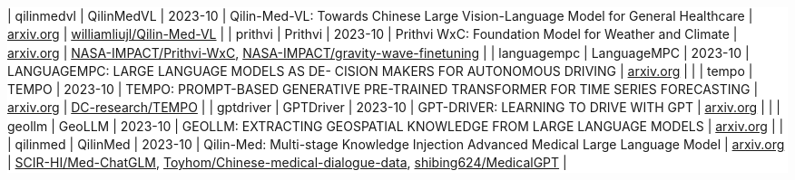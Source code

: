 | qilinmedvl                               | QilinMedVL                               | 2023-10            | Qilin-Med-VL: Towards Chinese Large Vision-Language Model for General Healthcare                                                               | [arxiv.org](https://arxiv.org/pdf/2310.17956v2)                                                                                           | [williamliujl/Qilin-Med-VL](https://github.com/williamliujl/Qilin-Med-VL)                                                                                                                                                                                                                                                                                                                                                         |
| prithvi                                  | Prithvi                                  | 2023-10            | Prithvi WxC: Foundation Model for Weather and Climate                                                                                          | [arxiv.org](https://arxiv.org/pdf/2409.13598)                                                                                             | [NASA-IMPACT/Prithvi-WxC](https://github.com/NASA-IMPACT/Prithvi-WxC), [NASA-IMPACT/gravity-wave-finetuning](https://github.com/NASA-IMPACT/gravity-wave-finetuning)                                                                                                                                                                                                                                                              |
| languagempc                              | LanguageMPC                              | 2023-10            | LANGUAGEMPC: LARGE LANGUAGE MODELS AS DE- CISION MAKERS FOR AUTONOMOUS DRIVING                                                                 | [arxiv.org](https://arxiv.org/pdf/2310.03026)                                                                                             |                                                                                                                                                                                                                                                                                                                                                                                                                                   |
| tempo                                    | TEMPO                                    | 2023-10            | TEMPO: PROMPT-BASED GENERATIVE PRE-TRAINED TRANSFORMER FOR TIME SERIES FORECASTING                                                             | [arxiv.org](https://arxiv.org/pdf/2310.04948)                                                                                             | [DC-research/TEMPO](https://github.com/DC-research/TEMPO)                                                                                                                                                                                                                                                                                                                                                                         |
| gptdriver                                | GPTDriver                                | 2023-10            | GPT-DRIVER: LEARNING TO DRIVE WITH GPT                                                                                                         | [arxiv.org](https://arxiv.org/pdf/2310.01415)                                                                                             |                                                                                                                                                                                                                                                                                                                                                                                                                                   |
| geollm                                   | GeoLLM                                   | 2023-10            | GEOLLM: EXTRACTING GEOSPATIAL KNOWLEDGE FROM LARGE LANGUAGE MODELS                                                                             | [arxiv.org](https://arxiv.org/pdf/2310.06213)                                                                                             |                                                                                                                                                                                                                                                                                                                                                                                                                                   |
| qilinmed                                 | QilinMed                                 | 2023-10            | Qilin-Med: Multi-stage Knowledge Injection Advanced Medical Large Language Model                                                               | [arxiv.org](https://arxiv.org/pdf/2310.09089)                                                                                             | [SCIR-HI/Med-ChatGLM](https://github.com/SCIR-HI/Med-ChatGLM), [Toyhom/Chinese-medical-dialogue-data](https://github.com/Toyhom/Chinese-medical-dialogue-data), [shibing624/MedicalGPT](https://github.com/shibing624/MedicalGPT)                                                                                                                                                                                                 |